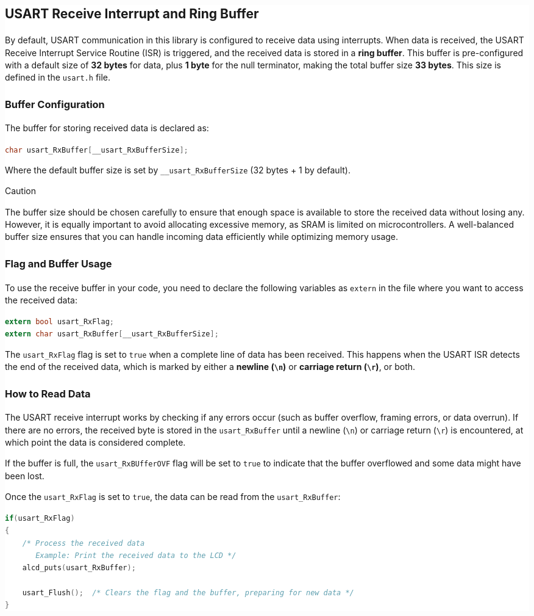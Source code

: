 ## USART Receive Interrupt and Ring Buffer

By default, USART communication in this library is configured to receive data using interrupts. When data is received, the USART Receive Interrupt Service Routine (ISR) is triggered, and the received data is stored in a **ring buffer**. This buffer is pre-configured with a default size of **32 bytes** for data, plus **1 byte** for the null terminator, making the total buffer size **33 bytes**. This size is defined in the `usart.h` file.

### Buffer Configuration

The buffer for storing received data is declared as:

```c
char usart_RxBuffer[__usart_RxBufferSize];
```
Where the default buffer size is set by `__usart_RxBufferSize` (32 bytes + 1 by default).

> [!CAUTION]
The buffer size should be chosen carefully to ensure that enough space is available to store the received data without losing any. However, it is equally important to avoid allocating excessive memory, as SRAM is limited on microcontrollers. A well-balanced buffer size ensures that you can handle incoming data efficiently while optimizing memory usage.

### Flag and Buffer Usage

To use the receive buffer in your code, you need to declare the following variables as `extern` in the file where you want to access the received data:

```c
extern bool usart_RxFlag;  
extern char usart_RxBuffer[__usart_RxBufferSize];  
```

The `usart_RxFlag` flag is set to `true` when a complete line of data has been received. This happens when the USART ISR detects the end of the received data, which is marked by either a **newline (`\n`)** or **carriage return (`\r`)**, or both.

### How to Read Data

The USART receive interrupt works by checking if any errors occur (such as buffer overflow, framing errors, or data overrun). If there are no errors, the received byte is stored in the `usart_RxBuffer` until a newline (`\n`) or carriage return (`\r`) is encountered, at which point the data is considered complete.

If the buffer is full, the `usart_RxBUfferOVF` flag will be set to `true` to indicate that the buffer overflowed and some data might have been lost.

Once the `usart_RxFlag` is set to `true`, the data can be read from the `usart_RxBuffer`:

```c
if(usart_RxFlag) 
{
    /* Process the received data
       Example: Print the received data to the LCD */
    alcd_puts(usart_RxBuffer);
    
    usart_Flush();  /* Clears the flag and the buffer, preparing for new data */
}
```
